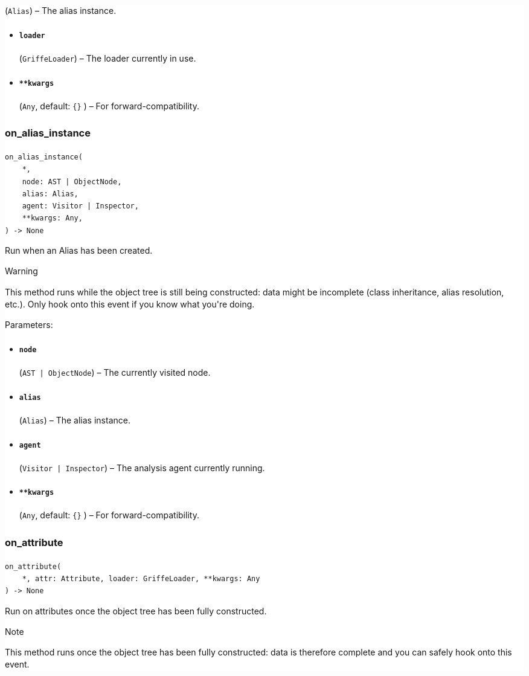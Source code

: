   (`Alias`) – The alias instance.

- #### **`loader`**

  (`GriffeLoader`) – The loader currently in use.

- #### **`**kwargs`**

  (`Any`, default: `{}` ) – For forward-compatibility.

### on_alias_instance

```
on_alias_instance(
    *,
    node: AST | ObjectNode,
    alias: Alias,
    agent: Visitor | Inspector,
    **kwargs: Any,
) -> None
```

Run when an Alias has been created.

Warning

This method runs while the object tree is still being constructed: data might be incomplete (class inheritance, alias resolution, etc.). Only hook onto this event if you know what you're doing.

Parameters:

- #### **`node`**

  (`AST | ObjectNode`) – The currently visited node.

- #### **`alias`**

  (`Alias`) – The alias instance.

- #### **`agent`**

  (`Visitor | Inspector`) – The analysis agent currently running.

- #### **`**kwargs`**

  (`Any`, default: `{}` ) – For forward-compatibility.

### on_attribute

```
on_attribute(
    *, attr: Attribute, loader: GriffeLoader, **kwargs: Any
) -> None
```

Run on attributes once the object tree has been fully constructed.

Note

This method runs once the object tree has been fully constructed: data is therefore complete and you can safely hook onto this event.
